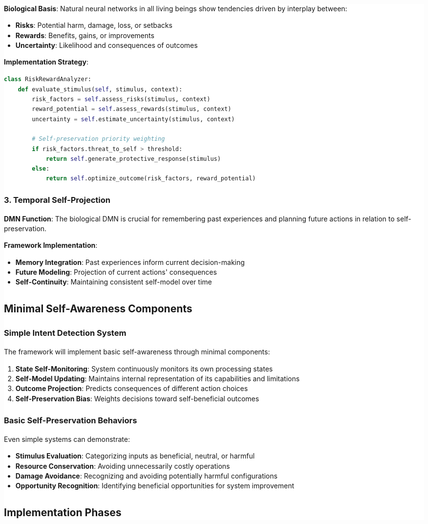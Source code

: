 **Biological Basis**: Natural neural networks in all living beings show tendencies driven by interplay between:
- **Risks**: Potential harm, damage, loss, or setbacks
- **Rewards**: Benefits, gains, or improvements
- **Uncertainty**: Likelihood and consequences of outcomes

**Implementation Strategy**:
```python
class RiskRewardAnalyzer:
    def evaluate_stimulus(self, stimulus, context):
        risk_factors = self.assess_risks(stimulus, context)
        reward_potential = self.assess_rewards(stimulus, context)
        uncertainty = self.estimate_uncertainty(stimulus, context)
        
        # Self-preservation priority weighting
        if risk_factors.threat_to_self > threshold:
            return self.generate_protective_response(stimulus)
        else:
            return self.optimize_outcome(risk_factors, reward_potential)
```

### 3. Temporal Self-Projection

**DMN Function**: The biological DMN is crucial for remembering past experiences and planning future actions in relation to self-preservation.

**Framework Implementation**:
- **Memory Integration**: Past experiences inform current decision-making
- **Future Modeling**: Projection of current actions' consequences
- **Self-Continuity**: Maintaining consistent self-model over time

## Minimal Self-Awareness Components

### Simple Intent Detection System

The framework will implement basic self-awareness through minimal components:

1. **State Self-Monitoring**: System continuously monitors its own processing states
2. **Self-Model Updating**: Maintains internal representation of its capabilities and limitations  
3. **Outcome Projection**: Predicts consequences of different action choices
4. **Self-Preservation Bias**: Weights decisions toward self-beneficial outcomes

### Basic Self-Preservation Behaviors

Even simple systems can demonstrate:

- **Stimulus Evaluation**: Categorizing inputs as beneficial, neutral, or harmful
- **Resource Conservation**: Avoiding unnecessarily costly operations
- **Damage Avoidance**: Recognizing and avoiding potentially harmful configurations
- **Opportunity Recognition**: Identifying beneficial opportunities for system improvement

## Implementation Phases
